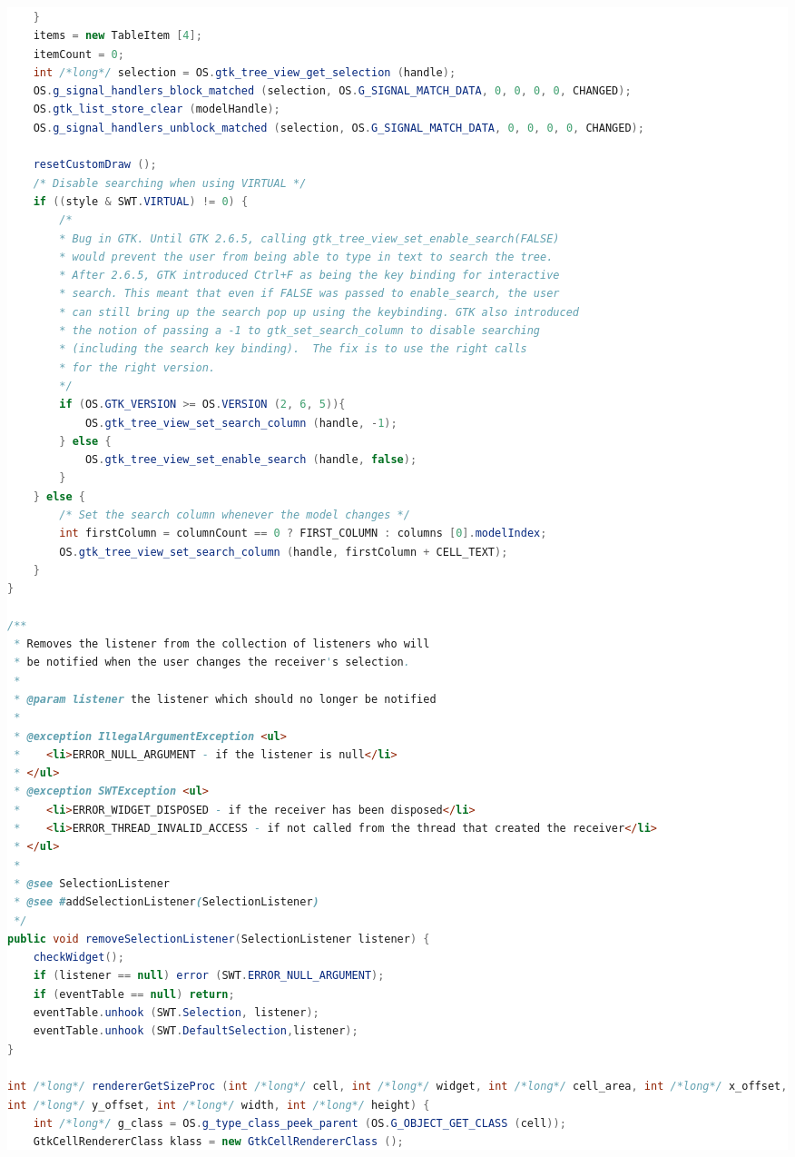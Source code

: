 ```java
	}
	items = new TableItem [4];
	itemCount = 0;
	int /*long*/ selection = OS.gtk_tree_view_get_selection (handle);
	OS.g_signal_handlers_block_matched (selection, OS.G_SIGNAL_MATCH_DATA, 0, 0, 0, 0, CHANGED);
	OS.gtk_list_store_clear (modelHandle);
	OS.g_signal_handlers_unblock_matched (selection, OS.G_SIGNAL_MATCH_DATA, 0, 0, 0, 0, CHANGED);

	resetCustomDraw ();
	/* Disable searching when using VIRTUAL */
	if ((style & SWT.VIRTUAL) != 0) {
		/*
		* Bug in GTK. Until GTK 2.6.5, calling gtk_tree_view_set_enable_search(FALSE)
		* would prevent the user from being able to type in text to search the tree.
		* After 2.6.5, GTK introduced Ctrl+F as being the key binding for interactive
		* search. This meant that even if FALSE was passed to enable_search, the user
		* can still bring up the search pop up using the keybinding. GTK also introduced
		* the notion of passing a -1 to gtk_set_search_column to disable searching
		* (including the search key binding).  The fix is to use the right calls
		* for the right version.
		*/
		if (OS.GTK_VERSION >= OS.VERSION (2, 6, 5)){
			OS.gtk_tree_view_set_search_column (handle, -1); 
		} else {
			OS.gtk_tree_view_set_enable_search (handle, false);
		}
	} else {
		/* Set the search column whenever the model changes */
		int firstColumn = columnCount == 0 ? FIRST_COLUMN : columns [0].modelIndex;
		OS.gtk_tree_view_set_search_column (handle, firstColumn + CELL_TEXT);
	}
}

/**
 * Removes the listener from the collection of listeners who will
 * be notified when the user changes the receiver's selection.
 *
 * @param listener the listener which should no longer be notified
 *
 * @exception IllegalArgumentException <ul>
 *    <li>ERROR_NULL_ARGUMENT - if the listener is null</li>
 * </ul>
 * @exception SWTException <ul>
 *    <li>ERROR_WIDGET_DISPOSED - if the receiver has been disposed</li>
 *    <li>ERROR_THREAD_INVALID_ACCESS - if not called from the thread that created the receiver</li>
 * </ul>
 *
 * @see SelectionListener
 * @see #addSelectionListener(SelectionListener)
 */
public void removeSelectionListener(SelectionListener listener) {
	checkWidget();
	if (listener == null) error (SWT.ERROR_NULL_ARGUMENT);
	if (eventTable == null) return;
	eventTable.unhook (SWT.Selection, listener);
	eventTable.unhook (SWT.DefaultSelection,listener);	
}

int /*long*/ rendererGetSizeProc (int /*long*/ cell, int /*long*/ widget, int /*long*/ cell_area, int /*long*/ x_offset, int /*long*/ y_offset, int /*long*/ width, int /*long*/ height) {
	int /*long*/ g_class = OS.g_type_class_peek_parent (OS.G_OBJECT_GET_CLASS (cell));
	GtkCellRendererClass klass = new GtkCellRendererClass ();
```